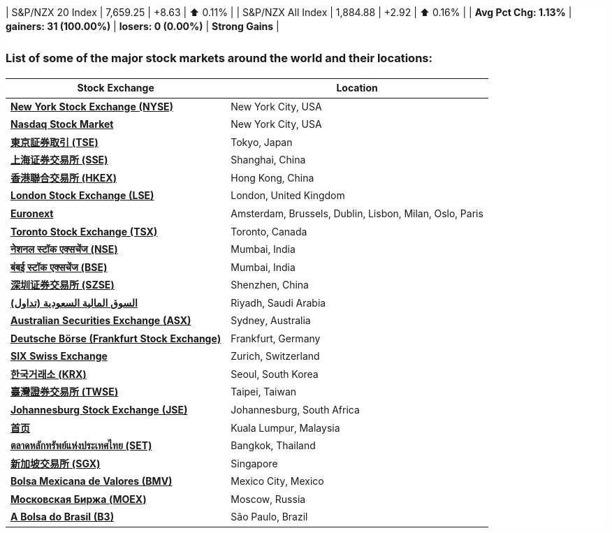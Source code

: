 | S&P/NZX 20 Index | 7,659.25 | +8.63 | :arrow_up: 0.11% |
| S&P/NZX All Index | 1,884.88 | +2.92 | :arrow_up: 0.16% |
| <strong>Avg Pct Chg: 1.13%</strong> | <strong>gainers: 31 (100.00%)</strong> | <strong>losers: 0 (0.00%)</strong> | **Strong Gains** |

### List of some of the major stock markets around the world and their locations:

| Stock Exchange | Location |
|---------------|----------|
| **[New York Stock Exchange (NYSE)](https://www.nyse.com/index)** | New York City, USA |
| **[Nasdaq Stock Market](https://www.nasdaq.com/)** | New York City, USA |
| **[東京証券取引 (TSE)](https://www.jpx.co.jp/)** | Tokyo, Japan |
| **[上海证券交易所 (SSE)](https://sse.com.cn/)** | Shanghai, China |
| **[香港聯合交易所 (HKEX)](https://www.hkex.com.hk/)** | Hong Kong, China |
| **[London Stock Exchange (LSE)](https://www.londonstockexchange.com/)** | London, United Kingdom |
| **[Euronext](https://www.euronext.com/)** | Amsterdam, Brussels, Dublin, Lisbon, Milan, Oslo, Paris |
| **[Toronto Stock Exchange (TSX)](https://www.tmx.com/)** | Toronto, Canada |
| **[नेशनल स्टॉक एक्सचेंज (NSE)](https://www.nseindia.com/)** | Mumbai, India |
| **[बंबई स्टॉक एक्सचेंज (BSE)](https://www.bseindia.com/)** | Mumbai, India |
| **[深圳证券交易所 (SZSE)](https://www.szse.cn/)** | Shenzhen, China |
| **[السوق المالية السعودية (تداول)](https://www.saudiexchange.sa/)** | Riyadh, Saudi Arabia |
| **[Australian Securities Exchange (ASX)](https://www.asx.com.au/)** | Sydney, Australia |
| **[Deutsche Börse (Frankfurt Stock Exchange)](https://www.deutsche-boerse.com/dbg-en)** | Frankfurt, Germany |
| **[SIX Swiss Exchange](https://www.six-group.com/)** | Zurich, Switzerland |
| **[한국거래소 (KRX)](https://www.krx.co.kr/)** | Seoul, South Korea |
| **[臺灣證券交易所 (TWSE)](https://www.twse.com.tw/)** | Taipei, Taiwan |
| **[Johannesburg Stock Exchange (JSE)](https://www.jse.co.za/)** | Johannesburg, South Africa |
| **[首页](https://www.bursamalaysia.com/)** | Kuala Lumpur, Malaysia |
| **[ตลาดหลักทรัพย์แห่งประเทศไทย (SET)](https://www.set.or.th/)** | Bangkok, Thailand |
| **[新加坡交易所 (SGX)](https://www.sgx.com/)** | Singapore |
| **[Bolsa Mexicana de Valores (BMV)](https://www.bmv.com.mx/)** | Mexico City, Mexico |
| **[Московская Биржа (MOEX)](https://www.moex.com/)** | Moscow, Russia |
| **[A Bolsa do Brasil (B3)](https://www.b3.com.br/)** | São Paulo, Brazil |
